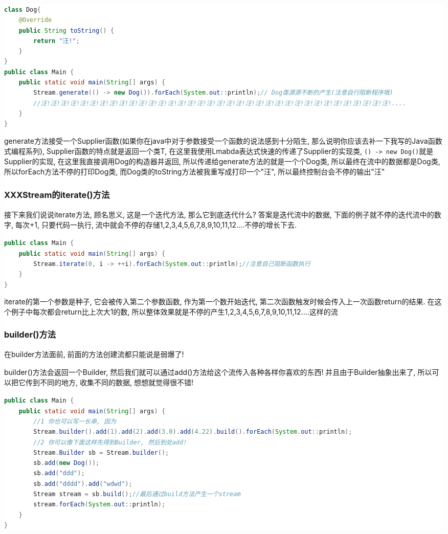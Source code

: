 ```java
class Dog{
    @Override
    public String toString() {
        return "汪!";
    }
}
public class Main {
    public static void main(String[] args) {
        Stream.generate(() -> new Dog()).forEach(System.out::println);// Dog类源源不断的产生(注意自行阻断程序哦)
        //汪!汪!汪!汪!汪!汪!汪!汪!汪!汪!汪!汪!汪!汪!汪!汪!汪!汪!汪!汪!汪!汪!汪!汪!汪!汪!汪!汪!汪!汪!汪!汪!汪!汪!汪!汪!....
    }
}
```

generate方法接受一个Supplier函数(如果你在java中对于参数接受一个函数的说法感到十分陌生, 那么说明你应该去补一下我写的Java函数式编程系列), Supplier函数的特点就是返回一个类T, 在这里我使用Lmabda表达式快速的传递了Supplier的实现类, `() -> new Dog()`就是Supplier的实现, 在这里我直接调用Dog的构造器并返回, 所以传递给generate方法的就是一个个Dog类, 所以最终在流中的数据都是Dog类, 所以forEach方法不停的打印Dog类, 而Dog类的toString方法被我重写成打印一个"汪", 所以最终控制台会不停的输出"汪"

### XXXStream的iterate()方法

接下来我们说说iterate方法, 顾名思义, 这是一个迭代方法, 那么它到底迭代什么? 答案是迭代流中的数据, 下面的例子就不停的迭代流中的数字, 每次+1, 只要代码一执行, 流中就会不停的存储1,2,3,4,5,6,7,8,9,10,11,12....不停的增长下去.

```java
public class Main {
    public static void main(String[] args) {
        Stream.iterate(0, i -> ++i).forEach(System.out::println);//注意自己阻断函数执行
    }
}
```

iterate的第一个参数是种子, 它会被传入第二个参数函数, 作为第一个数开始迭代, 第二次函数触发时候会传入上一次函数return的结果. 在这个例子中每次都会return比上次大1的数, 所以整体效果就是不停的产生1,2,3,4,5,6,7,8,9,10,11,12....这样的流

### builder()方法

在builder方法面前, 前面的方法创建流都只能说是弱爆了!

builder()方法会返回一个Builder, 然后我们就可以通过add()方法给这个流传入各种各样你喜欢的东西! 并且由于Builder抽象出来了, 所以可以把它传到不同的地方, 收集不同的数据, 想想就觉得很不错!

```java
public class Main {
    public static void main(String[] args) {
        //1 你也可以写一长串, 因为
        Stream.builder().add(1).add(2).add(3.0).add(4.22).build().forEach(System.out::println);
        //2 你可以像下面这样先得到Builder, 然后到处add!
        Stream.Builder sb = Stream.builder();
        sb.add(new Dog());
        sb.add("ddd");
        sb.add("dddd").add("wdwd");
        Stream stream = sb.build();//最后通过build方法产生一个stream
        stream.forEach(System.out::println);
    }
}
```
